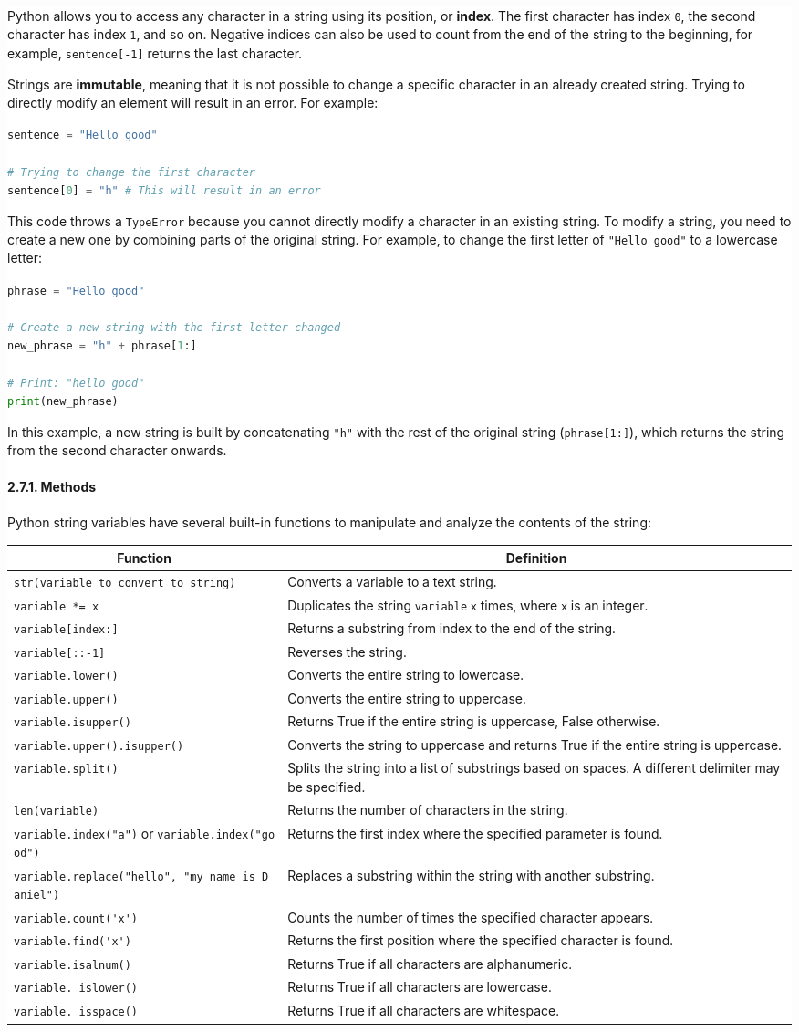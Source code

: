 Python allows you to access any character in a string using its position, or **index**. The first character has index `0`, the second character has index `1`, and so on. Negative indices can also be used to count from the end of the string to the beginning, for example, `sentence[-1]` returns the last character.

Strings are **immutable**, meaning that it is not possible to change a specific character in an already created string. Trying to directly modify an element will result in an error. For example:

```python
sentence = "Hello good"

# Trying to change the first character
sentence[0] = "h" # This will result in an error
```

This code throws a `TypeError` because you cannot directly modify a character in an existing string. To modify a string, you need to create a new one by combining parts of the original string. For example, to change the first letter of `"Hello good"` to a lowercase letter:

```python
phrase = "Hello good"

# Create a new string with the first letter changed
new_phrase = "h" + phrase[1:]

# Print: "hello good"
print(new_phrase) 
```

In this example, a new string is built by concatenating `"h"` with the rest of the original string (`phrase[1:]`), which returns the string from the second character onwards.

#### 2.7.1. Methods

Python string variables have several built-in functions to manipulate and analyze the contents of the string:

| Function | Definition |
|--------------------------------------------------|--------------------------------------------------------------------------------------------------------------------------------------------------------------------------------------------------------------------------------------------------------------------------------|
| `str(variable_to_convert_to_string)` | Converts a variable to a text string. |
| `variable *= x` | Duplicates the string `variable` `x` times, where `x` is an integer. |
| `variable[index:]` | Returns a substring from index to the end of the string. || `variable[::X]` | Gets characters from the string in a step of `X`, that is, takes a character every `X` characters. |
| `variable[::-1]` | Reverses the string. |
| `variable.lower()` | Converts the entire string to lowercase. |
| `variable.upper()` | Converts the entire string to uppercase. |
| `variable.isupper()` | Returns True if the entire string is uppercase, False otherwise. |
| `variable.upper().isupper()` | Converts the string to uppercase and returns True if the entire string is uppercase. |
| `variable.split()` | Splits the string into a list of substrings based on spaces. A different delimiter may be specified. |
| `len(variable)` | Returns the number of characters in the string. |
| `variable.index("a")` or `variable.index("good")`| Returns the first index where the specified parameter is found. |
| `variable.replace("hello", "my name is Daniel")` | Replaces a substring within the string with another substring. |
| `variable.count('x')` | Counts the number of times the specified character appears. |
| `variable.find('x')` | Returns the first position where the specified character is found. |
| `variable.isalnum()` | Returns True if all characters are alphanumeric. || `variable. isalpha()` | Returns True if all characters are alphabetic. |
| `variable. islower()` | Returns True if all characters are lowercase. |
| `variable. isspace()` | Returns True if all characters are whitespace. |